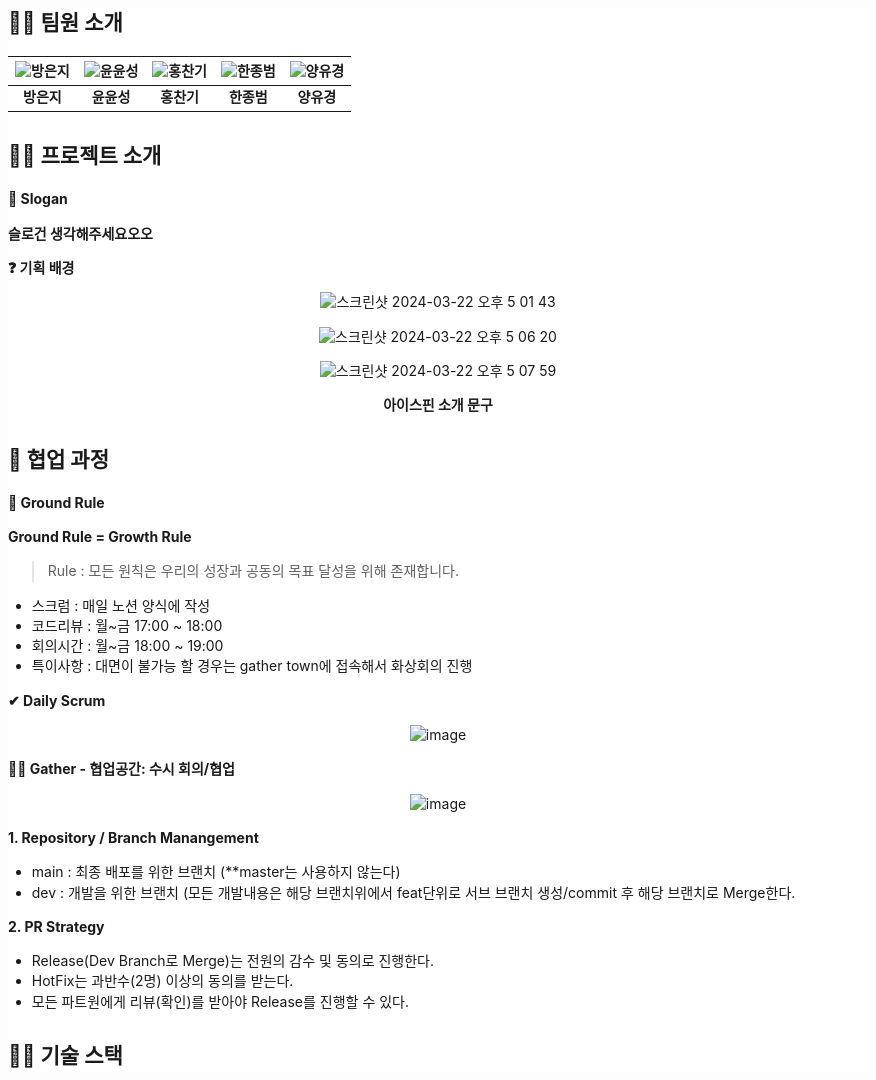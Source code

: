 
## 🙆‍♂️ 팀원 소개

|![방은지](https://github.com/I-Sfin/.github/assets/113325061/a2a2b8f6-ff8d-4c5a-ac9e-ded585c09c1d)|![윤윤성](https://github.com/I-Sfin/.github/assets/113325061/f56ef8c8-ae13-485f-9565-d6c5a5b27d93)|![홍찬기](https://github.com/I-Sfin/.github/assets/113325061/56805c83-c3d9-47b3-98fa-f24f71e271f3)|![한종범](https://github.com/I-Sfin/.github/assets/113325061/1cb99cc1-22fd-4570-9b54-cc0d0e86c93f)|![양유경](https://github.com/I-Sfin/.github/assets/113325061/d6f3f8ae-93b4-465d-bb68-382da3e9ed89)|
|:---:|:---:|:---:|:---:|:---:|
|**방은지**|**윤윤성**|**홍찬기**|**한종범**|**양유경**|


## 👨‍💻 프로젝트 소개

**🎇 Slogan**

**슬로건 생각해주세요오오**


**❓ 기획 배경**

<p align="center"><img width="1087" alt="스크린샷 2024-03-22 오후 5 01 43" src="https://github.com/I-Sfin/.github/assets/113325061/9c13fa41-d308-4313-94c2-5aa16123316b"></p>

<p align="center"><img width="1087" alt="스크린샷 2024-03-22 오후 5 06 20" src="https://github.com/I-Sfin/.github/assets/113325061/8680060d-67b1-4eae-92c9-54532f84b43c"></p>

<p align="center"><img width="1088" alt="스크린샷 2024-03-22 오후 5 07 59" src="https://github.com/I-Sfin/.github/assets/113325061/56f4f1fe-90da-4940-87e8-b59e1839039d"></p>

<p align="center"><strong>아이스핀 소개 문구</strong></p>


## 🤝 협업 과정

**🧭 Ground Rule**

**Ground Rule = Growth Rule**

> Rule : 모든 원칙은 우리의 성장과 공동의 목표 달성을 위해 존재합니다.
* 스크럼 : 매일 노션 양식에 작성
* 코드리뷰 : 월~금 17:00 ~ 18:00
* 회의시간 : 월~금 18:00 ~ 19:00
* 특이사항 : 대면이 불가능 할 경우는 gather town에 접속해서 화상회의 진행

**✔ Daily Scrum**
<p align="center"><img width="1044" alt="image" src="https://github.com/I-Sfin/.github/assets/113325061/c3c597c6-4fa9-4b65-af2d-629e2be6fd7b"></p>

**🤼‍♀️ Gather - 협업공간: 수시 회의/협업**
<p align="center"><img heigth="300" width="600" alt="image" src="https://github.com/OhJoGaCheckOhJoo/.github/assets/113325061/a796bd93-70d6-4358-a0bf-c144d2d2582c"></p>

**1. Repository / Branch Manangement**
  * main : 최종 배포를 위한 브랜치 (**master는 사용하지 않는다)
  * dev : 개발을 위한 브랜치 (모든 개발내용은 해당 브랜치위에서 feat단위로 서브 브랜치 생성/commit 후 해당 브랜치로 Merge한다.
  
**2. PR Strategy**
* Release(Dev Branch로 Merge)는 전원의 감수 및 동의로 진행한다.
* HotFix는 과반수(2명) 이상의 동의를 받는다.
* 모든 파트원에게 리뷰(확인)를 받아야 Release를 진행할 수 있다.

## 👨‍🔧 기술 스택
